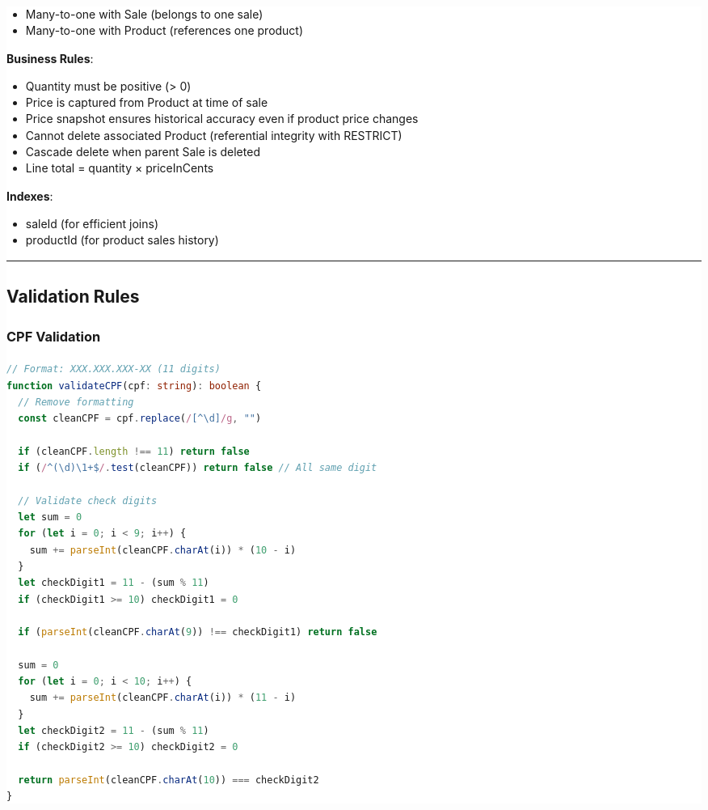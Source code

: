 - Many-to-one with Sale (belongs to one sale)
- Many-to-one with Product (references one product)

**Business Rules**:

- Quantity must be positive (> 0)
- Price is captured from Product at time of sale
- Price snapshot ensures historical accuracy even if product price changes
- Cannot delete associated Product (referential integrity with RESTRICT)
- Cascade delete when parent Sale is deleted
- Line total = quantity × priceInCents

**Indexes**:

- saleId (for efficient joins)
- productId (for product sales history)

---

## Validation Rules

### CPF Validation

```typescript
// Format: XXX.XXX.XXX-XX (11 digits)
function validateCPF(cpf: string): boolean {
  // Remove formatting
  const cleanCPF = cpf.replace(/[^\d]/g, "")

  if (cleanCPF.length !== 11) return false
  if (/^(\d)\1+$/.test(cleanCPF)) return false // All same digit

  // Validate check digits
  let sum = 0
  for (let i = 0; i < 9; i++) {
    sum += parseInt(cleanCPF.charAt(i)) * (10 - i)
  }
  let checkDigit1 = 11 - (sum % 11)
  if (checkDigit1 >= 10) checkDigit1 = 0

  if (parseInt(cleanCPF.charAt(9)) !== checkDigit1) return false

  sum = 0
  for (let i = 0; i < 10; i++) {
    sum += parseInt(cleanCPF.charAt(i)) * (11 - i)
  }
  let checkDigit2 = 11 - (sum % 11)
  if (checkDigit2 >= 10) checkDigit2 = 0

  return parseInt(cleanCPF.charAt(10)) === checkDigit2
}
```
